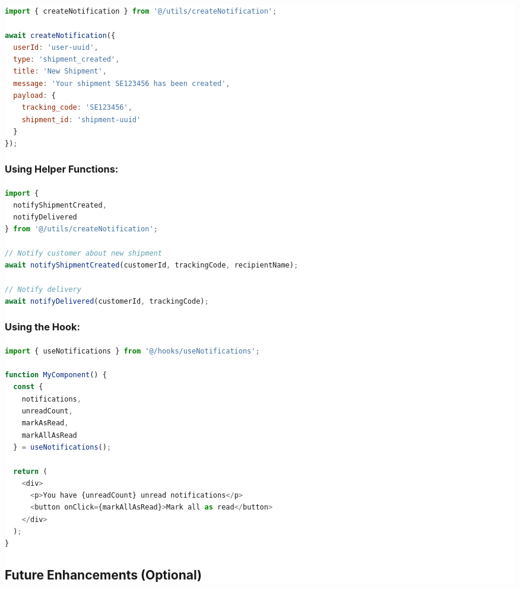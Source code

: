 ```javascript
import { createNotification } from '@/utils/createNotification';

await createNotification({
  userId: 'user-uuid',
  type: 'shipment_created',
  title: 'New Shipment',
  message: 'Your shipment SE123456 has been created',
  payload: {
    tracking_code: 'SE123456',
    shipment_id: 'shipment-uuid'
  }
});
```

### Using Helper Functions:

```javascript
import { 
  notifyShipmentCreated,
  notifyDelivered 
} from '@/utils/createNotification';

// Notify customer about new shipment
await notifyShipmentCreated(customerId, trackingCode, recipientName);

// Notify delivery
await notifyDelivered(customerId, trackingCode);
```

### Using the Hook:

```javascript
import { useNotifications } from '@/hooks/useNotifications';

function MyComponent() {
  const { 
    notifications, 
    unreadCount, 
    markAsRead, 
    markAllAsRead 
  } = useNotifications();

  return (
    <div>
      <p>You have {unreadCount} unread notifications</p>
      <button onClick={markAllAsRead}>Mark all as read</button>
    </div>
  );
}
```

## Future Enhancements (Optional)
